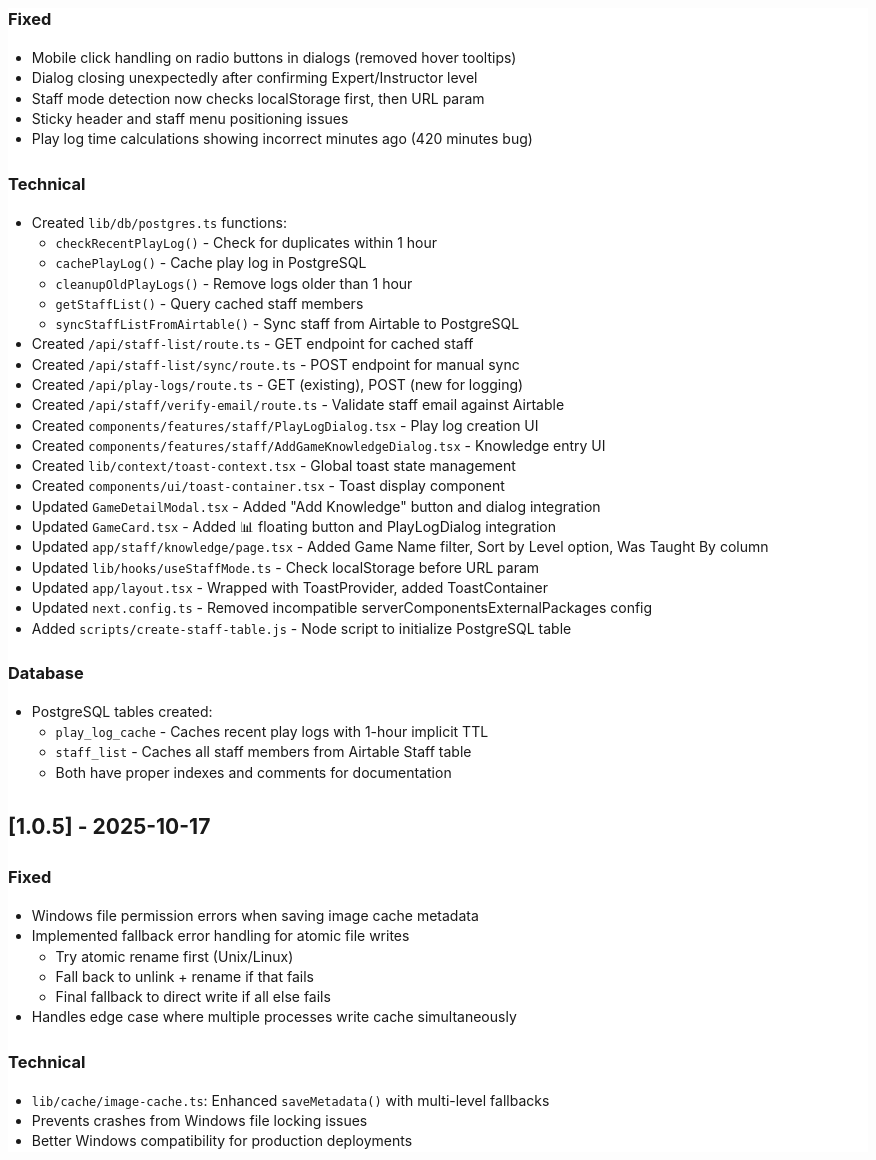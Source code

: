 ### Fixed
- Mobile click handling on radio buttons in dialogs (removed hover tooltips)
- Dialog closing unexpectedly after confirming Expert/Instructor level
- Staff mode detection now checks localStorage first, then URL param
- Sticky header and staff menu positioning issues
- Play log time calculations showing incorrect minutes ago (420 minutes bug)

### Technical
- Created `lib/db/postgres.ts` functions:
  - `checkRecentPlayLog()` - Check for duplicates within 1 hour
  - `cachePlayLog()` - Cache play log in PostgreSQL
  - `cleanupOldPlayLogs()` - Remove logs older than 1 hour
  - `getStaffList()` - Query cached staff members
  - `syncStaffListFromAirtable()` - Sync staff from Airtable to PostgreSQL
- Created `/api/staff-list/route.ts` - GET endpoint for cached staff
- Created `/api/staff-list/sync/route.ts` - POST endpoint for manual sync
- Created `/api/play-logs/route.ts` - GET (existing), POST (new for logging)
- Created `/api/staff/verify-email/route.ts` - Validate staff email against Airtable
- Created `components/features/staff/PlayLogDialog.tsx` - Play log creation UI
- Created `components/features/staff/AddGameKnowledgeDialog.tsx` - Knowledge entry UI
- Created `lib/context/toast-context.tsx` - Global toast state management
- Created `components/ui/toast-container.tsx` - Toast display component
- Updated `GameDetailModal.tsx` - Added "Add Knowledge" button and dialog integration
- Updated `GameCard.tsx` - Added 📊 floating button and PlayLogDialog integration
- Updated `app/staff/knowledge/page.tsx` - Added Game Name filter, Sort by Level option, Was Taught By column
- Updated `lib/hooks/useStaffMode.ts` - Check localStorage before URL param
- Updated `app/layout.tsx` - Wrapped with ToastProvider, added ToastContainer
- Updated `next.config.ts` - Removed incompatible serverComponentsExternalPackages config
- Added `scripts/create-staff-table.js` - Node script to initialize PostgreSQL table

### Database
- PostgreSQL tables created:
  - `play_log_cache` - Caches recent play logs with 1-hour implicit TTL
  - `staff_list` - Caches all staff members from Airtable Staff table
  - Both have proper indexes and comments for documentation

## [1.0.5] - 2025-10-17

### Fixed
- Windows file permission errors when saving image cache metadata
- Implemented fallback error handling for atomic file writes
  - Try atomic rename first (Unix/Linux)
  - Fall back to unlink + rename if that fails
  - Final fallback to direct write if all else fails
- Handles edge case where multiple processes write cache simultaneously

### Technical
- `lib/cache/image-cache.ts`: Enhanced `saveMetadata()` with multi-level fallbacks
- Prevents crashes from Windows file locking issues
- Better Windows compatibility for production deployments
